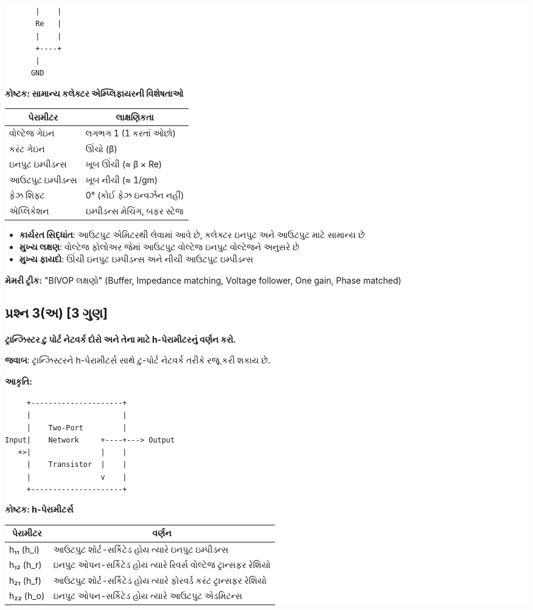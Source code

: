 ```goat
       |    |
       Re   |
       |    |
       +----+
       |
      GND
```

**કોષ્ટક: સામાન્ય કલેક્ટર એમ્પ્લિફાયરની વિશેષતાઓ**

| પેરામીટર | લાક્ષણિકતા |
|-----------|---------------|
| વોલ્ટેજ ગેઇન | લગભગ 1 (1 કરતાં ઓછો) |
| કરંટ ગેઇન | ઊંચો (β) |
| ઇનપુટ ઇમ્પીડન્સ | ખૂબ ઊંચી (≈ β × Re) |
| આઉટપુટ ઇમ્પીડન્સ | ખૂબ નીચી (≈ 1/gm) |
| ફેઝ શિફ્ટ | 0° (કોઈ ફેઝ ઇન્વર્ઝન નહીં) |
| એપ્લિકેશન | ઇમ્પીડન્સ મેચિંગ, બફર સ્ટેજ |

- **કાર્યરત સિદ્ધાંત**: આઉટપુટ એમિટરથી લેવામાં આવે છે, કલેક્ટર ઇનપુટ અને આઉટપુટ માટે સામાન્ય છે
- **મુખ્ય લક્ષણ**: વોલ્ટેજ ફોલોઅર જેમાં આઉટપુટ વોલ્ટેજ ઇનપુટ વોલ્ટેજને અનુસરે છે
- **મુખ્ય ફાયદો**: ઊંચી ઇનપુટ ઇમ્પીડન્સ અને નીચી આઉટપુટ ઇમ્પીડન્સ

**મેમરી ટ્રીક:** "BIVOP લક્ષણો" (Buffer, Impedance matching, Voltage follower, One gain, Phase matched)

## પ્રશ્ન 3(અ) [3 ગુણ]

**ટ્રાન્ઝિસ્ટર ટુ પોર્ટ નેટવર્ક દોરો અને તેના માટે h-પેરામીટરનું વર્ણન કરો.**

**જવાબ**:
ટ્રાન્ઝિસ્ટરને h-પેરામીટર્સ સાથે ટુ-પોર્ટ નેટવર્ક તરીકે રજૂ કરી શકાય છે.

**આકૃતિ:**

```goat
     +---------------------+
     |                     |
     |    Two-Port         |
Input|    Network     +----+---> Output
   +>|                |    |
     |    Transistor  |    |
     |                v    |
     +---------------------+
```

**કોષ્ટક: h-પેરામીટર્સ**

| પેરામીટર | વર્ણન |
|-----------|------------|
| h₁₁ (h_i) | આઉટપુટ શોર્ટ-સર્કિટેડ હોય ત્યારે ઇનપુટ ઇમ્પીડન્સ |
| h₁₂ (h_r) | ઇનપુટ ઓપન-સર્કિટેડ હોય ત્યારે રિવર્સ વોલ્ટેજ ટ્રાન્સફર રેશિયો |
| h₂₁ (h_f) | આઉટપુટ શોર્ટ-સર્કિટેડ હોય ત્યારે ફોરવર્ડ કરંટ ટ્રાન્સફર રેશિયો |
| h₂₂ (h_o) | ઇનપુટ ઓપન-સર્કિટેડ હોય ત્યારે આઉટપુટ એડમિટન્સ |
